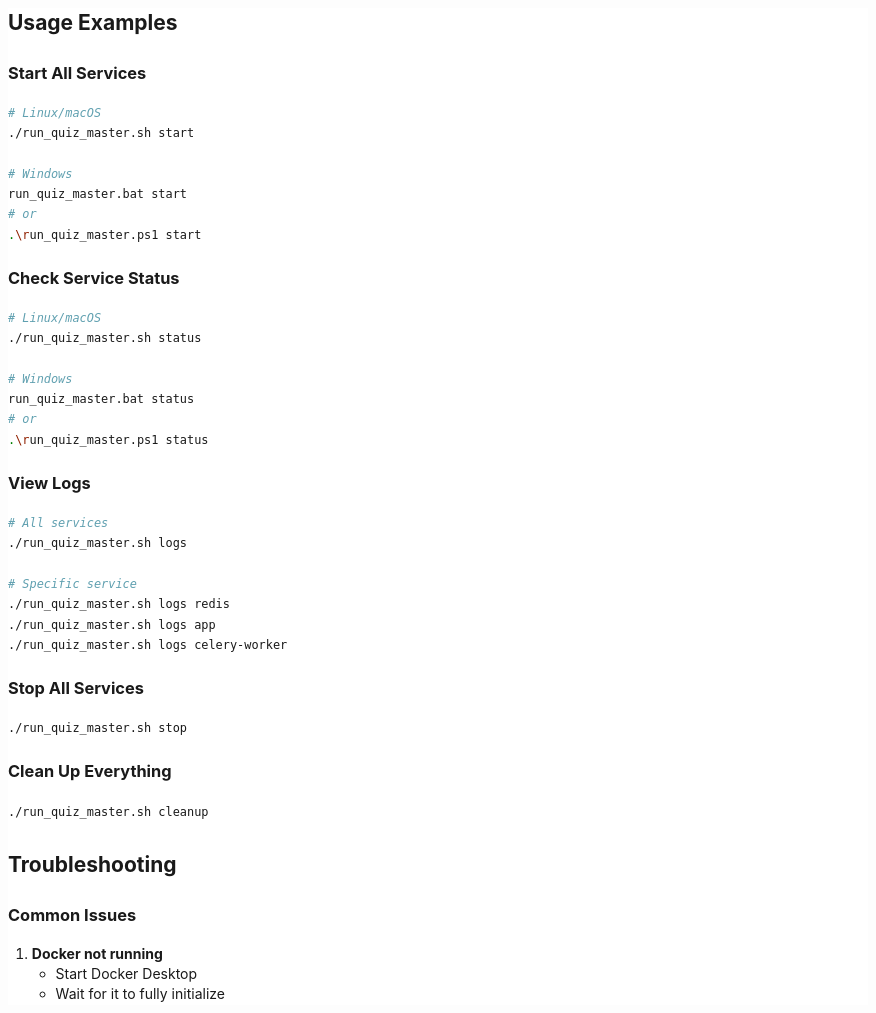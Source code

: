 ## Usage Examples

### Start All Services
```bash
# Linux/macOS
./run_quiz_master.sh start

# Windows
run_quiz_master.bat start
# or
.\run_quiz_master.ps1 start
```

### Check Service Status
```bash
# Linux/macOS
./run_quiz_master.sh status

# Windows
run_quiz_master.bat status
# or
.\run_quiz_master.ps1 status
```

### View Logs
```bash
# All services
./run_quiz_master.sh logs

# Specific service
./run_quiz_master.sh logs redis
./run_quiz_master.sh logs app
./run_quiz_master.sh logs celery-worker
```

### Stop All Services
```bash
./run_quiz_master.sh stop
```

### Clean Up Everything
```bash
./run_quiz_master.sh cleanup
```

## Troubleshooting

### Common Issues

1. **Docker not running**
   - Start Docker Desktop
   - Wait for it to fully initialize

